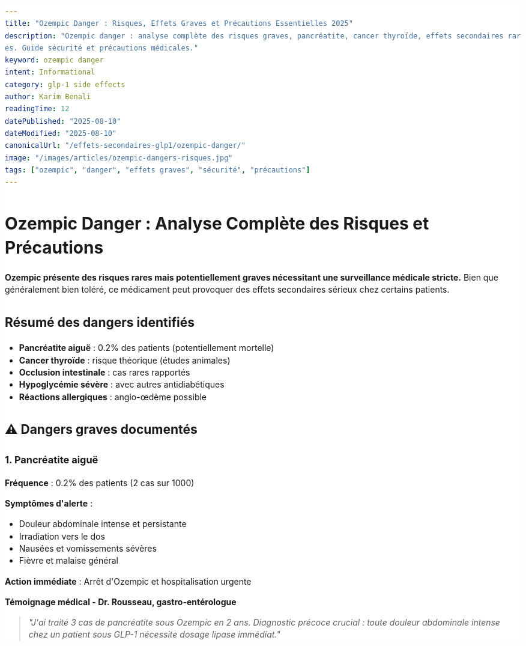 ```yaml
---
title: "Ozempic Danger : Risques, Effets Graves et Précautions Essentielles 2025"
description: "Ozempic danger : analyse complète des risques graves, pancréatite, cancer thyroïde, effets secondaires rares. Guide sécurité et précautions médicales."
keyword: ozempic danger
intent: Informational
category: glp-1 side effects
author: Karim Benali
readingTime: 12
datePublished: "2025-08-10"
dateModified: "2025-08-10"
canonicalUrl: "/effets-secondaires-glp1/ozempic-danger/"
image: "/images/articles/ozempic-dangers-risques.jpg"
tags: ["ozempic", "danger", "effets graves", "sécurité", "précautions"]
---
```


# Ozempic Danger : Analyse Complète des Risques et Précautions

**Ozempic présente des risques rares mais potentiellement graves nécessitant une surveillance médicale stricte.** Bien que généralement bien toléré, ce médicament peut provoquer des effets secondaires sérieux chez certains patients.

## Résumé des dangers identifiés

- **Pancréatite aiguë** : 0.2% des patients (potentiellement mortelle)
- **Cancer thyroïde** : risque théorique (études animales)
- **Occlusion intestinale** : cas rares rapportés
- **Hypoglycémie sévère** : avec autres antidiabétiques
- **Réactions allergiques** : angio-œdème possible

## ⚠️ Dangers graves documentés

### 1. Pancréatite aiguë

**Fréquence** : 0.2% des patients (2 cas sur 1000)

**Symptômes d'alerte** :
- Douleur abdominale intense et persistante
- Irradiation vers le dos
- Nausées et vomissements sévères
- Fièvre et malaise général

**Action immédiate** : Arrêt d'Ozempic et hospitalisation urgente

**Témoignage médical - Dr. Rousseau, gastro-entérologue**
> *"J'ai traité 3 cas de pancréatite sous Ozempic en 2 ans. Diagnostic précoce crucial : toute douleur abdominale intense chez un patient sous GLP-1 nécessite dosage lipase immédiat."*
